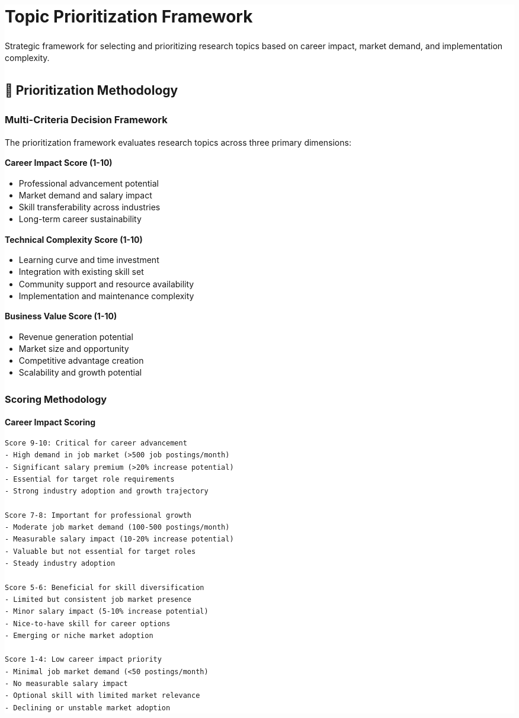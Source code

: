 # Topic Prioritization Framework

Strategic framework for selecting and prioritizing research topics based on career impact, market demand, and implementation complexity.

## 🎯 Prioritization Methodology

### Multi-Criteria Decision Framework

The prioritization framework evaluates research topics across three primary dimensions:

**Career Impact Score (1-10)**
- Professional advancement potential
- Market demand and salary impact
- Skill transferability across industries
- Long-term career sustainability

**Technical Complexity Score (1-10)**
- Learning curve and time investment
- Integration with existing skill set
- Community support and resource availability
- Implementation and maintenance complexity

**Business Value Score (1-10)**
- Revenue generation potential
- Market size and opportunity
- Competitive advantage creation
- Scalability and growth potential

### Scoring Methodology

**Career Impact Scoring**
```text
Score 9-10: Critical for career advancement
- High demand in job market (>500 job postings/month)
- Significant salary premium (>20% increase potential)
- Essential for target role requirements
- Strong industry adoption and growth trajectory

Score 7-8: Important for professional growth
- Moderate job market demand (100-500 postings/month)
- Measurable salary impact (10-20% increase potential)
- Valuable but not essential for target roles
- Steady industry adoption

Score 5-6: Beneficial for skill diversification
- Limited but consistent job market presence
- Minor salary impact (5-10% increase potential)
- Nice-to-have skill for career options
- Emerging or niche market adoption

Score 1-4: Low career impact priority
- Minimal job market demand (<50 postings/month)
- No measurable salary impact
- Optional skill with limited market relevance
- Declining or unstable market adoption
```
